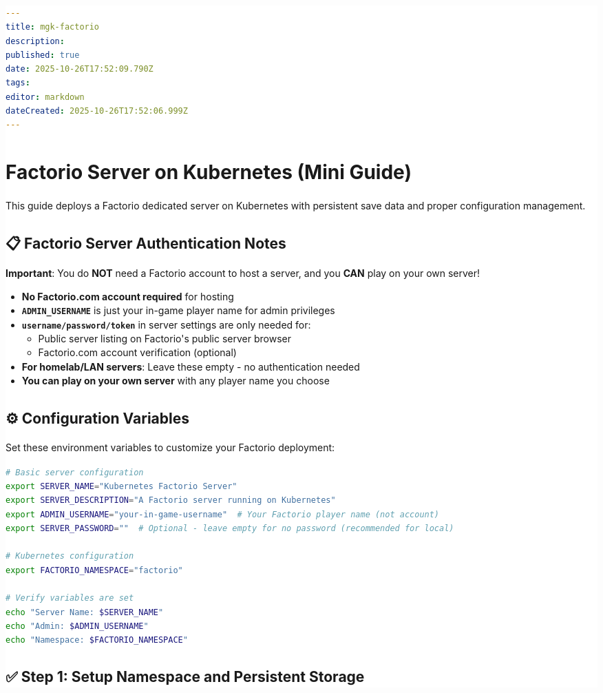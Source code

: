 ```yaml
---
title: mgk-factorio
description: 
published: true
date: 2025-10-26T17:52:09.790Z
tags: 
editor: markdown
dateCreated: 2025-10-26T17:52:06.999Z
---
```


# Factorio Server on Kubernetes (Mini Guide)

This guide deploys a Factorio dedicated server on Kubernetes with persistent save data and proper configuration management.

## 📋 Factorio Server Authentication Notes

**Important**: You do **NOT** need a Factorio account to host a server, and you **CAN** play on your own server!

- **No Factorio.com account required** for hosting
- **`ADMIN_USERNAME`** is just your in-game player name for admin privileges
- **`username/password/token`** in server settings are only needed for:
  - Public server listing on Factorio's public server browser
  - Factorio.com account verification (optional)
- **For homelab/LAN servers**: Leave these empty - no authentication needed
- **You can play on your own server** with any player name you choose

## ⚙️ Configuration Variables

Set these environment variables to customize your Factorio deployment:

```bash
# Basic server configuration
export SERVER_NAME="Kubernetes Factorio Server"
export SERVER_DESCRIPTION="A Factorio server running on Kubernetes"
export ADMIN_USERNAME="your-in-game-username"  # Your Factorio player name (not account)
export SERVER_PASSWORD=""  # Optional - leave empty for no password (recommended for local)

# Kubernetes configuration
export FACTORIO_NAMESPACE="factorio"

# Verify variables are set
echo "Server Name: $SERVER_NAME"
echo "Admin: $ADMIN_USERNAME" 
echo "Namespace: $FACTORIO_NAMESPACE"
```

## ✅ Step 1: Setup Namespace and Persistent Storage
